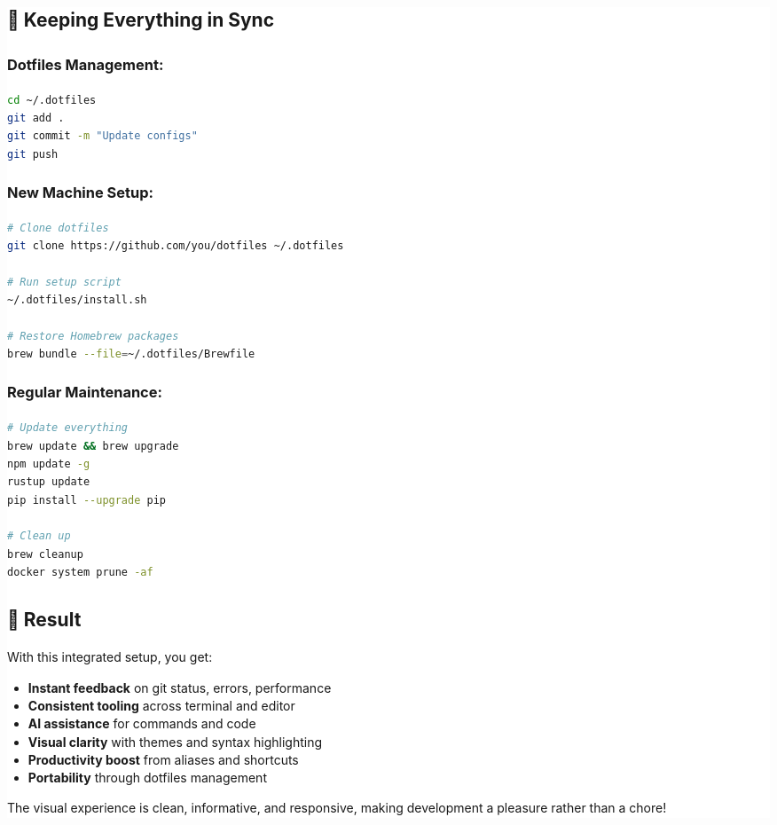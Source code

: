 ## 🔄 Keeping Everything in Sync

### Dotfiles Management:
```bash
cd ~/.dotfiles
git add .
git commit -m "Update configs"
git push
```

### New Machine Setup:
```bash
# Clone dotfiles
git clone https://github.com/you/dotfiles ~/.dotfiles

# Run setup script
~/.dotfiles/install.sh

# Restore Homebrew packages
brew bundle --file=~/.dotfiles/Brewfile
```

### Regular Maintenance:
```bash
# Update everything
brew update && brew upgrade
npm update -g
rustup update
pip install --upgrade pip

# Clean up
brew cleanup
docker system prune -af
```

## 🎉 Result

With this integrated setup, you get:
- **Instant feedback** on git status, errors, performance
- **Consistent tooling** across terminal and editor
- **AI assistance** for commands and code
- **Visual clarity** with themes and syntax highlighting
- **Productivity boost** from aliases and shortcuts
- **Portability** through dotfiles management

The visual experience is clean, informative, and responsive, making development a pleasure rather than a chore!
